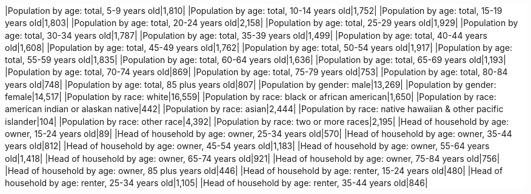 |Population by age: total, 5-9 years old|1,810|
|Population by age: total, 10-14 years old|1,752|
|Population by age: total, 15-19 years old|1,803|
|Population by age: total, 20-24 years old|2,158|
|Population by age: total, 25-29 years old|1,929|
|Population by age: total, 30-34 years old|1,787|
|Population by age: total, 35-39 years old|1,499|
|Population by age: total, 40-44 years old|1,608|
|Population by age: total, 45-49 years old|1,762|
|Population by age: total, 50-54 years old|1,917|
|Population by age: total, 55-59 years old|1,835|
|Population by age: total, 60-64 years old|1,636|
|Population by age: total, 65-69 years old|1,193|
|Population by age: total, 70-74 years old|869|
|Population by age: total, 75-79 years old|753|
|Population by age: total, 80-84 years old|748|
|Population by age: total, 85 plus years old|807|
|Population by gender: male|13,269|
|Population by gender: female|14,517|
|Population by race: white|16,559|
|Population by race: black or african american|1,650|
|Population by race: american indian or alaskan native|442|
|Population by race: asian|2,444|
|Population by race: native hawaiian & other pacific islander|104|
|Population by race: other race|4,392|
|Population by race: two or more races|2,195|
|Head of household by age: owner, 15-24 years old|89|
|Head of household by age: owner, 25-34 years old|570|
|Head of household by age: owner, 35-44 years old|812|
|Head of household by age: owner, 45-54 years old|1,183|
|Head of household by age: owner, 55-64 years old|1,418|
|Head of household by age: owner, 65-74 years old|921|
|Head of household by age: owner, 75-84 years old|756|
|Head of household by age: owner, 85 plus years old|446|
|Head of household by age: renter, 15-24 years old|480|
|Head of household by age: renter, 25-34 years old|1,105|
|Head of household by age: renter, 35-44 years old|846|